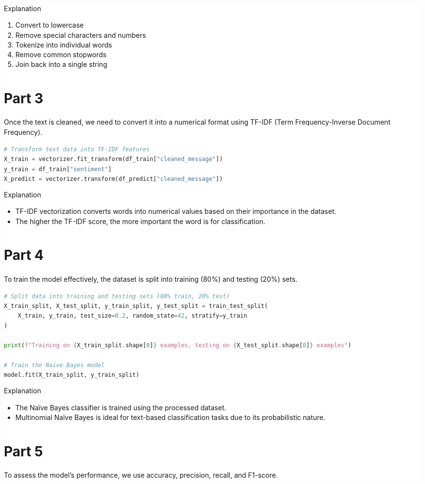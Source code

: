 Explanation

1. Convert to lowercase
2. Remove special characters and numbers
3. Tokenize into individual words
4. Remove common stopwords
5. Join back into a single string

# Part 3
Once the text is cleaned, we need to convert it into a numerical format using TF-IDF (Term Frequency-Inverse Document Frequency).


```python
# Transform text data into TF-IDF features
X_train = vectorizer.fit_transform(df_train["cleaned_message"])
y_train = df_train["sentiment"]
X_predict = vectorizer.transform(df_predict["cleaned_message"])
```

Explanation

* TF-IDF vectorization converts words into numerical values based on their importance in the dataset.
* The higher the TF-IDF score, the more important the word is for classification.

# Part 4
To train the model effectively, the dataset is split into training (80%) and testing (20%) sets.


```python
# Split data into training and testing sets (80% train, 20% test)
X_train_split, X_test_split, y_train_split, y_test_split = train_test_split(
    X_train, y_train, test_size=0.2, random_state=42, stratify=y_train
)

print(f"Training on {X_train_split.shape[0]} examples, testing on {X_test_split.shape[0]} examples")

# Train the Naive Bayes model
model.fit(X_train_split, y_train_split)
```

Explanation

* The Naïve Bayes classifier is trained using the processed dataset.
* Multinomial Naïve Bayes is ideal for text-based classification tasks due to its probabilistic nature.

# Part 5
To assess the model’s performance, we use accuracy, precision, recall, and F1-score.

